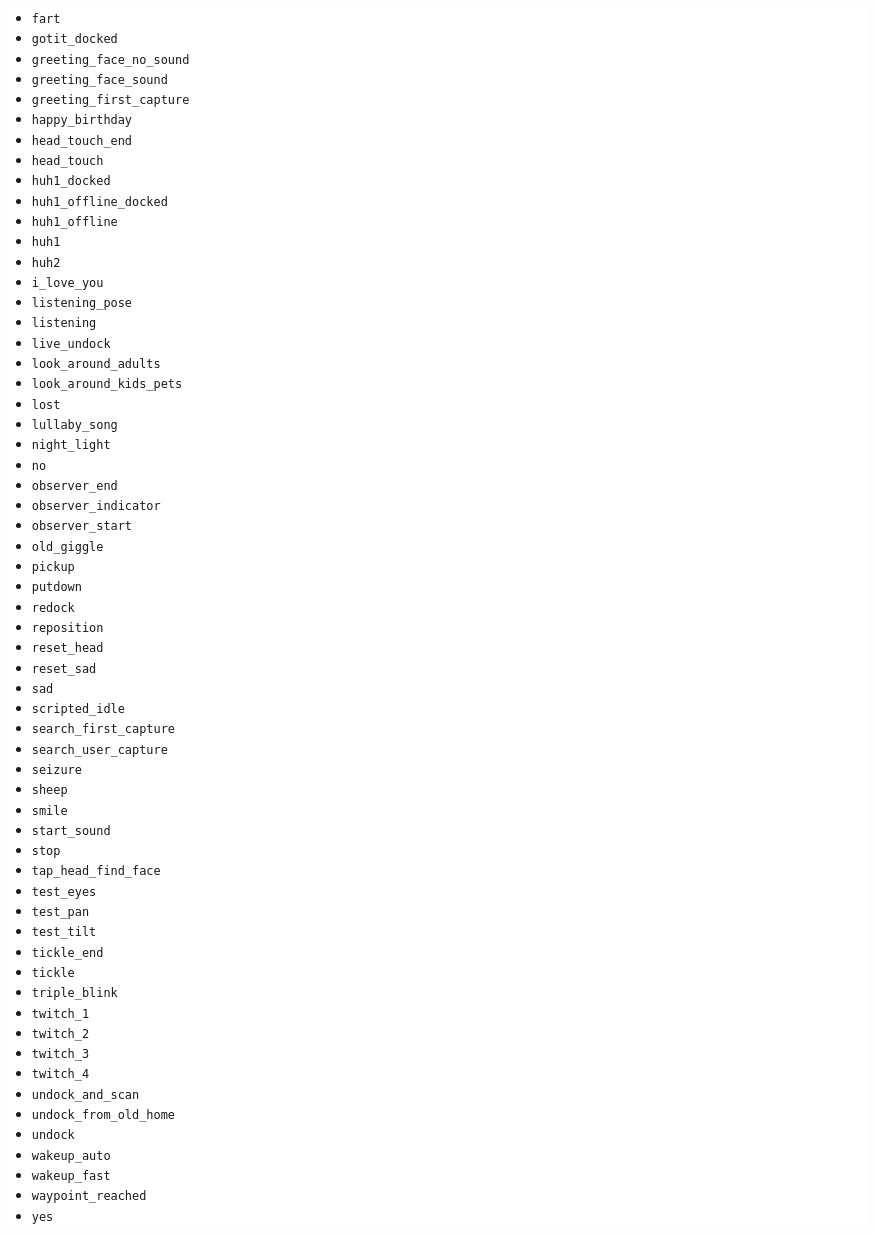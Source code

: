 - `fart`
- `gotit_docked`
- `greeting_face_no_sound`
- `greeting_face_sound`
- `greeting_first_capture`
- `happy_birthday`
- `head_touch_end`
- `head_touch`
- `huh1_docked`
- `huh1_offline_docked`
- `huh1_offline`
- `huh1`
- `huh2`
- `i_love_you`
- `listening_pose`
- `listening`
- `live_undock`
- `look_around_adults`
- `look_around_kids_pets`
- `lost`
- `lullaby_song`
- `night_light`
- `no`
- `observer_end`
- `observer_indicator`
- `observer_start`
- `old_giggle`
- `pickup`
- `putdown`
- `redock`
- `reposition`
- `reset_head`
- `reset_sad`
- `sad`
- `scripted_idle`
- `search_first_capture`
- `search_user_capture`
- `seizure`
- `sheep`
- `smile`
- `start_sound`
- `stop`
- `tap_head_find_face`
- `test_eyes`
- `test_pan`
- `test_tilt`
- `tickle_end`
- `tickle`
- `triple_blink`
- `twitch_1`
- `twitch_2`
- `twitch_3`
- `twitch_4`
- `undock_and_scan`
- `undock_from_old_home`
- `undock`
- `wakeup_auto`
- `wakeup_fast`
- `waypoint_reached`
- `yes`
